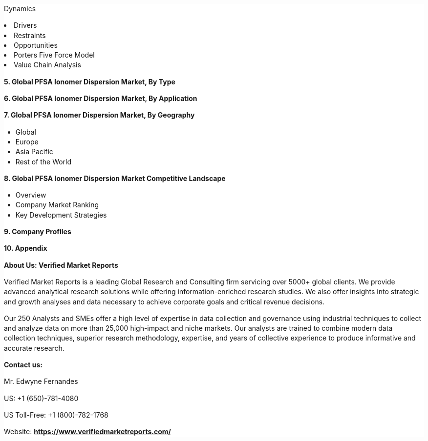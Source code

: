 Dynamics</li><li>Drivers</li><li>Restraints</li><li>Opportunities</li><li>Porters Five Force Model</li><li>Value Chain Analysis</li></ul><p id="" class=""><strong>5. Global PFSA Ionomer Dispersion Market, By&nbsp;Type</strong></p><p id="" class=""><strong>6. Global PFSA Ionomer Dispersion Market, By Application</strong></p><p id="" class=""><strong>7. Global PFSA Ionomer Dispersion Market, By Geography</strong></p><ul><li>Global</li><li>Europe</li><li>Asia Pacific</li><li>Rest of the World</li></ul><p id="" class=""><strong>8. Global PFSA Ionomer Dispersion Market Competitive Landscape</strong></p><ul><li>Overview</li><li>Company Market Ranking</li><li>Key Development Strategies</li></ul><p id="" class=""><strong>9. Company Profiles</strong></p><p id="" class=""><strong>10. Appendix</strong></p><p id="" class=""><strong>About Us: Verified Market Reports</strong></p><p id="" class="">Verified Market Reports is a leading Global Research and Consulting firm servicing over 5000+ global clients. We provide advanced analytical research solutions while offering information-enriched research studies. We also offer insights into strategic and growth analyses and data necessary to achieve corporate goals and critical revenue decisions.</p><p id="" class="">Our 250 Analysts and SMEs offer a high level of expertise in data collection and governance using industrial techniques to collect and analyze data on more than 25,000 high-impact and niche markets. Our analysts are trained to combine modern data collection techniques, superior research methodology, expertise, and years of collective experience to produce informative and accurate research.</p><p id="" class=""><strong>Contact us:</strong></p><p id="" class="">Mr. Edwyne Fernandes</p><p id="" class="">US: +1 (650)-781-4080</p><p id="" class="">US Toll-Free: +1 (800)-782-1768</p><p id="" class="">Website: <a target="" data-test-app-aware-link=""><strong>https://www.verifiedmarketreports.com/</strong></a></p>
